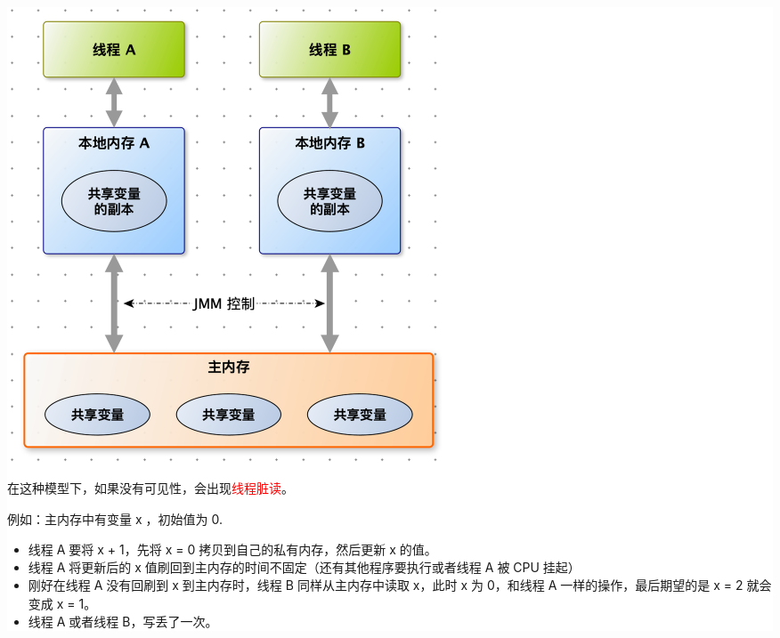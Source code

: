 <img src="/images/java/WX20230306-111550@2x.png" style="zoom:50%;" />

在这种模型下，如果没有可见性，会出现<font color=red>线程脏读</font>。

例如：主内存中有变量 x ，初始值为 0.

- 线程 A 要将 x + 1，先将 x = 0 拷贝到自己的私有内存，然后更新 x 的值。
- 线程 A 将更新后的 x 值刷回到主内存的时间不固定（还有其他程序要执行或者线程 A 被 CPU 挂起）
- 刚好在线程 A 没有回刷到 x 到主内存时，线程 B 同样从主内存中读取 x，此时 x 为 0，和线程 A 一样的操作，最后期望的是 x = 2 就会变成 x = 1。
- 线程 A 或者线程 B，写丢了一次。
